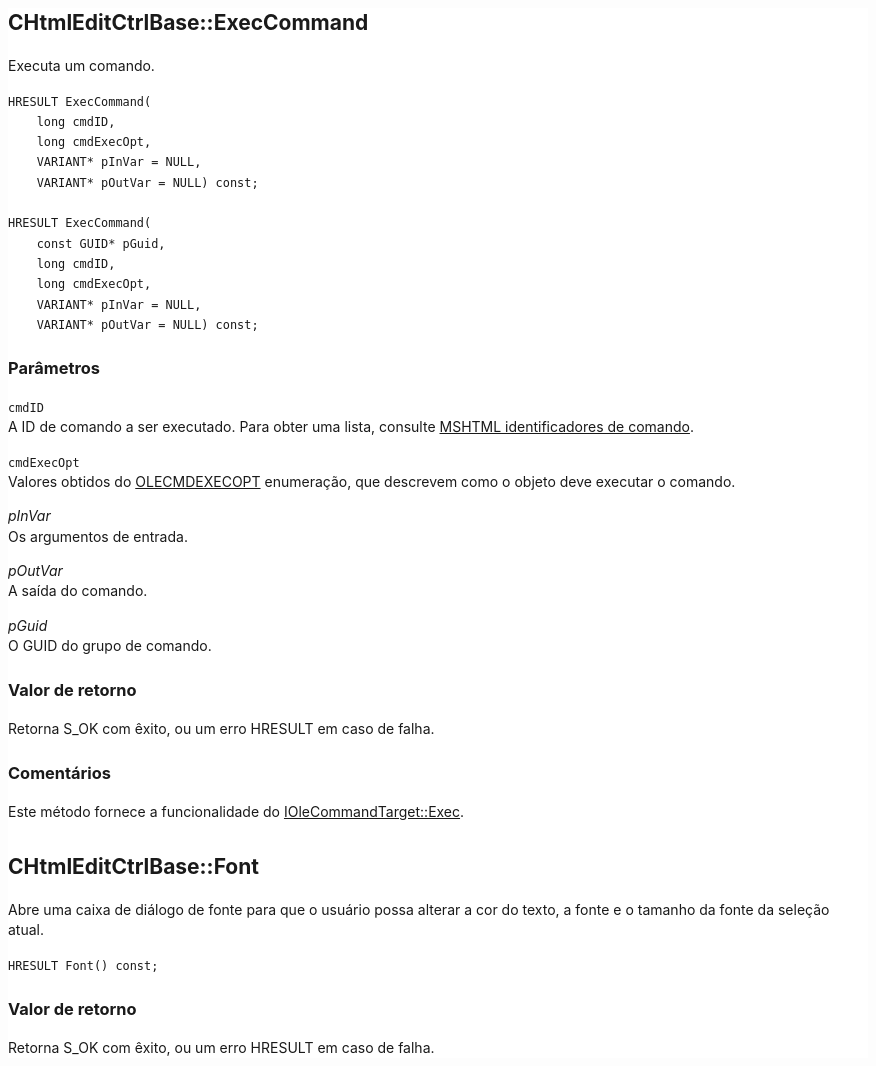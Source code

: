 ##  <a name="execcommand"></a>CHtmlEditCtrlBase::ExecCommand  
 Executa um comando.  
  
```  
HRESULT ExecCommand(
    long cmdID,  
    long cmdExecOpt,  
    VARIANT* pInVar = NULL,  
    VARIANT* pOutVar = NULL) const;  
  
HRESULT ExecCommand(
    const GUID* pGuid,  
    long cmdID,  
    long cmdExecOpt,  
    VARIANT* pInVar = NULL,  
    VARIANT* pOutVar = NULL) const;  
```  
  
### <a name="parameters"></a>Parâmetros  
 `cmdID`  
 A ID de comando a ser executado. Para obter uma lista, consulte [MSHTML identificadores de comando](https://msdn.microsoft.com/library/aa741315.aspx).  
  
 `cmdExecOpt`  
 Valores obtidos do [OLECMDEXECOPT](http://msdn.microsoft.com/library/windows/desktop/ms683930) enumeração, que descrevem como o objeto deve executar o comando.  
  
 *pInVar*  
 Os argumentos de entrada.  
  
 *pOutVar*  
 A saída do comando.  
  
 *pGuid*  
 O GUID do grupo de comando.  
  
### <a name="return-value"></a>Valor de retorno  
 Retorna S_OK com êxito, ou um erro HRESULT em caso de falha.  
  
### <a name="remarks"></a>Comentários  
 Este método fornece a funcionalidade do [IOleCommandTarget::Exec](http://msdn.microsoft.com/library/windows/desktop/ms690300).  
  
##  <a name="font"></a>CHtmlEditCtrlBase::Font  
 Abre uma caixa de diálogo de fonte para que o usuário possa alterar a cor do texto, a fonte e o tamanho da fonte da seleção atual.  
  
```  
HRESULT Font() const;  
```  
  
### <a name="return-value"></a>Valor de retorno  
 Retorna S_OK com êxito, ou um erro HRESULT em caso de falha.  
  
